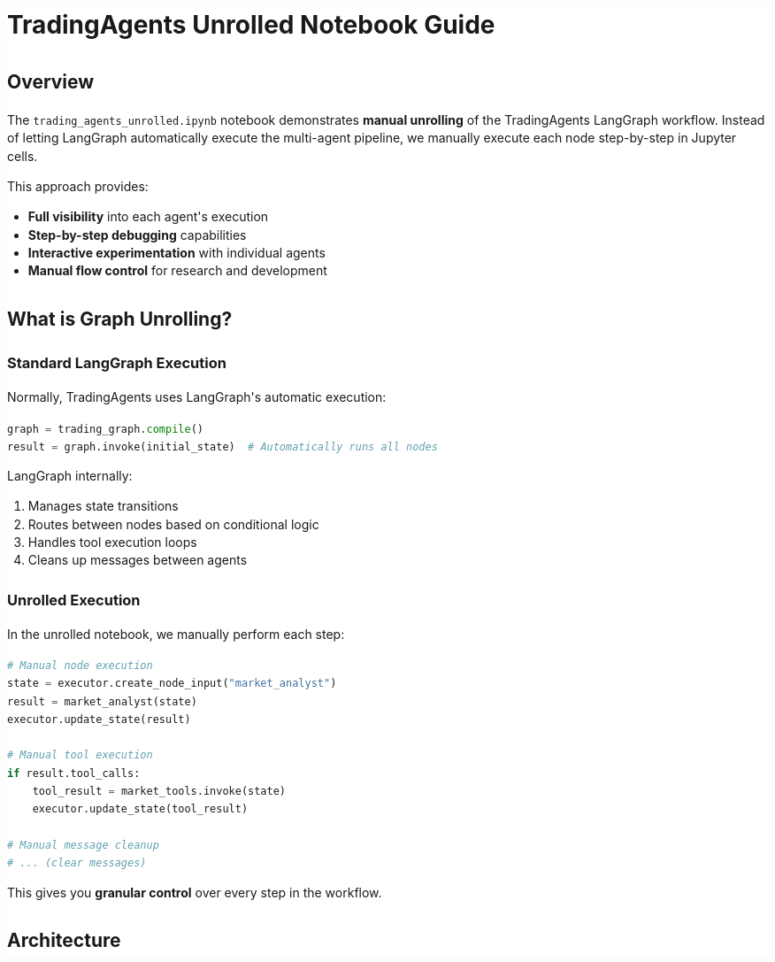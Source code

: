 # TradingAgents Unrolled Notebook Guide

## Overview

The `trading_agents_unrolled.ipynb` notebook demonstrates **manual unrolling** of the TradingAgents LangGraph workflow. Instead of letting LangGraph automatically execute the multi-agent pipeline, we manually execute each node step-by-step in Jupyter cells.

This approach provides:
- **Full visibility** into each agent's execution
- **Step-by-step debugging** capabilities
- **Interactive experimentation** with individual agents
- **Manual flow control** for research and development

## What is Graph Unrolling?

### Standard LangGraph Execution

Normally, TradingAgents uses LangGraph's automatic execution:

```python
graph = trading_graph.compile()
result = graph.invoke(initial_state)  # Automatically runs all nodes
```

LangGraph internally:
1. Manages state transitions
2. Routes between nodes based on conditional logic
3. Handles tool execution loops
4. Cleans up messages between agents

### Unrolled Execution

In the unrolled notebook, we manually perform each step:

```python
# Manual node execution
state = executor.create_node_input("market_analyst")
result = market_analyst(state)
executor.update_state(result)

# Manual tool execution
if result.tool_calls:
    tool_result = market_tools.invoke(state)
    executor.update_state(tool_result)

# Manual message cleanup
# ... (clear messages)
```

This gives you **granular control** over every step in the workflow.

## Architecture
